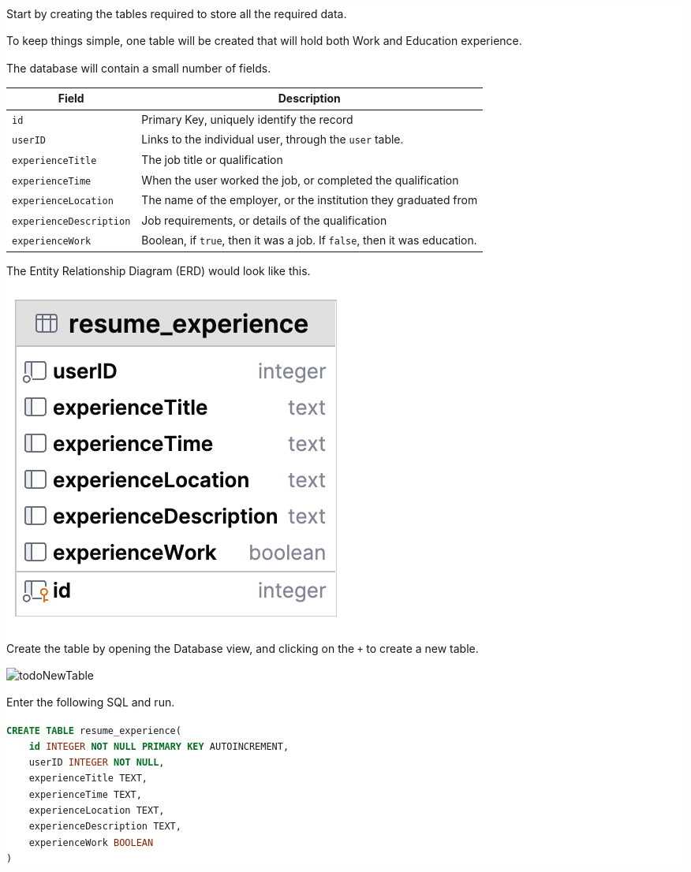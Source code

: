 Start by creating the tables required to store all the required data.

To keep things simple, one table will be created that will hold both Work and Education experience. 

The database will contain a small number of fields. 

| Field                   | Description                                                               |
| ----------------------- | ------------------------------------------------------------------------- |
| `id`                    | Primary Key, uniquely identify the record                                 |
| `userID`                | Links to the individual user, through the `user` table.                   |
| `experienceTitle`       | The job title or qualification                                            |
| `experienceTime`        | When the user worked the job, or completed the qualification              |
| `experienceLocation`    | The name of the employer, or the institution they graduated from          |
| `experienceDescription` | Job requirements, or details of the qualification                         |
| `experienceWork`        | Boolean, if `true`, then it was a job. If `false`, then it was education. |
The Entity Relationship Diagram (ERD) would look like this.

![resumeERD](/WebDev/_shared/Projects/ANH/images/resumeERD.png)

Create the table by opening the Database view, and clicking on the `+` to create a new table.

![todoNewTable](/WebDev/_shared/Projects/ANH/images/todoNewTable.png)

Enter the following SQL and run.

```sql
CREATE TABLE resume_experience(  
    id INTEGER NOT NULL PRIMARY KEY AUTOINCREMENT,
    userID INTEGER NOT NULL,
    experienceTitle TEXT,
    experienceTime TEXT,
    experienceLocation TEXT,
    experienceDescription TEXT,
    experienceWork BOOLEAN
)
```
